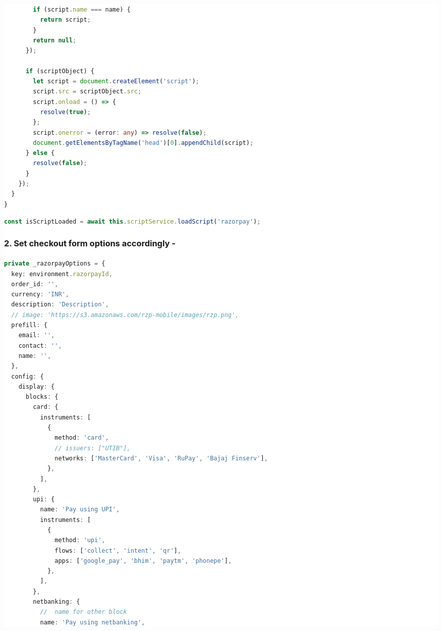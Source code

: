 ```ts
        if (script.name === name) {
          return script;
        }
        return null;
      });

      if (scriptObject) {
        let script = document.createElement('script');
        script.src = scriptObject.src;
        script.onload = () => {
          resolve(true);
        };
        script.onerror = (error: any) => resolve(false);
        document.getElementsByTagName('head')[0].appendChild(script);
      } else {
        resolve(false);
      }
    });
  }
}
```
```ts
const isScriptLoaded = await this.scriptService.loadScript('razorpay');
```

### 2. Set checkout form options accordingly - 

```ts
private _razorpayOptions = {
  key: environment.razorpayId,
  order_id: '',
  currency: 'INR',
  description: 'Description',
  // image: 'https://s3.amazonaws.com/rzp-mobile/images/rzp.png',
  prefill: {
    email: '',
    contact: '',
    name: '',
  },
  config: {
    display: {
      blocks: {
        card: {
          instruments: [
            {
              method: 'card',
              // issuers: ["UTIB"],
              networks: ['MasterCard', 'Visa', 'RuPay', 'Bajaj Finserv'],
            },
          ],
        },
        upi: {
          name: 'Pay using UPI',
          instruments: [
            {
              method: 'upi',
              flows: ['collect', 'intent', 'qr'],
              apps: ['google_pay', 'bhim', 'paytm', 'phonepe'],
            },
          ],
        },
        netbanking: {
          //  name for other block
          name: 'Pay using netbanking',
```